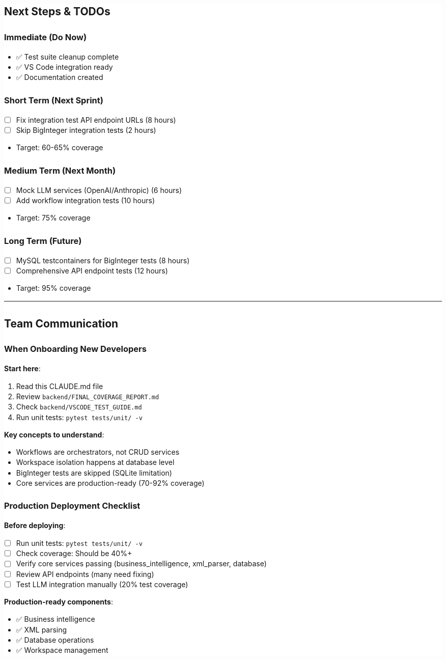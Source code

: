 ## Next Steps & TODOs

### Immediate (Do Now)
- ✅ Test suite cleanup complete
- ✅ VS Code integration ready
- ✅ Documentation created

### Short Term (Next Sprint)
- [ ] Fix integration test API endpoint URLs (8 hours)
- [ ] Skip BigInteger integration tests (2 hours)
- Target: 60-65% coverage

### Medium Term (Next Month)
- [ ] Mock LLM services (OpenAI/Anthropic) (6 hours)
- [ ] Add workflow integration tests (10 hours)
- Target: 75% coverage

### Long Term (Future)
- [ ] MySQL testcontainers for BigInteger tests (8 hours)
- [ ] Comprehensive API endpoint tests (12 hours)
- Target: 95% coverage

---

## Team Communication

### When Onboarding New Developers

**Start here**:
1. Read this CLAUDE.md file
2. Review `backend/FINAL_COVERAGE_REPORT.md`
3. Check `backend/VSCODE_TEST_GUIDE.md`
4. Run unit tests: `pytest tests/unit/ -v`

**Key concepts to understand**:
- Workflows are orchestrators, not CRUD services
- Workspace isolation happens at database level
- BigInteger tests are skipped (SQLite limitation)
- Core services are production-ready (70-92% coverage)

### Production Deployment Checklist

**Before deploying**:
- [ ] Run unit tests: `pytest tests/unit/ -v`
- [ ] Check coverage: Should be 40%+
- [ ] Verify core services passing (business_intelligence, xml_parser, database)
- [ ] Review API endpoints (many need fixing)
- [ ] Test LLM integration manually (20% test coverage)

**Production-ready components**:
- ✅ Business intelligence
- ✅ XML parsing
- ✅ Database operations
- ✅ Workspace management
